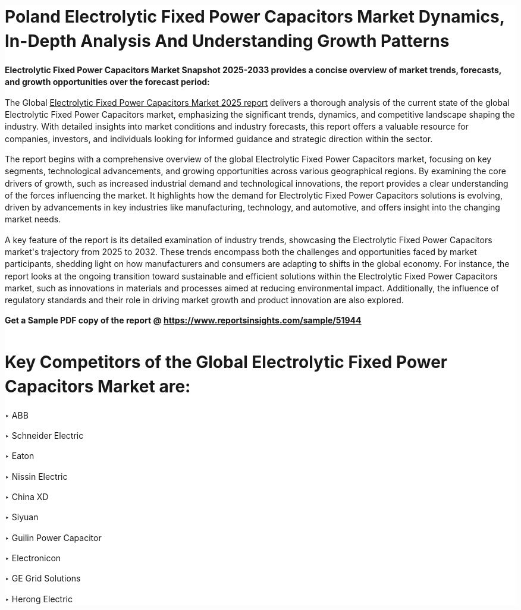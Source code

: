 # Poland Electrolytic Fixed Power Capacitors Market Dynamics, In-Depth Analysis And Understanding Growth Patterns

<strong>Electrolytic Fixed Power Capacitors Market Snapshot 2025-2033 provides a concise overview of market trends, forecasts, and growth opportunities over the forecast period:</strong>

 The Global <a href=https://www.reportsinsights.com/sample/51944>Electrolytic Fixed Power Capacitors Market 2025 report</a> delivers a thorough analysis of the current state of the global Electrolytic Fixed Power Capacitors market, emphasizing the significant trends, dynamics, and competitive landscape shaping the industry. With detailed insights into market conditions and industry forecasts, this report offers a valuable resource for companies, investors, and individuals looking for informed guidance and strategic direction within the sector.

The report begins with a comprehensive overview of the global Electrolytic Fixed Power Capacitors market, focusing on key segments, technological advancements, and growing opportunities across various geographical regions. By examining the core drivers of growth, such as increased industrial demand and technological innovations, the report provides a clear understanding of the forces influencing the market. It highlights how the demand for Electrolytic Fixed Power Capacitors solutions is evolving, driven by advancements in key industries like manufacturing, technology, and automotive, and offers insight into the changing market needs.

A key feature of the report is its detailed examination of industry trends, showcasing the Electrolytic Fixed Power Capacitors market's trajectory from 2025 to 2032. These trends encompass both the challenges and opportunities faced by market participants, shedding light on how manufacturers and consumers are adapting to shifts in the global economy. For instance, the report looks at the ongoing transition toward sustainable and efficient solutions within the Electrolytic Fixed Power Capacitors market, such as innovations in materials and processes aimed at reducing environmental impact. Additionally, the influence of regulatory standards and their role in driving market growth and product innovation are also explored.

<strong>Get a Sample PDF copy of the report @ <a href=https://www.reportsinsights.com/sample/51944>https://www.reportsinsights.com/sample/51944</a></strong>

# <strong>Key Competitors of the Global Electrolytic Fixed Power Capacitors Market are:</strong>

‣ ABB

‣ Schneider Electric

‣ Eaton

‣ Nissin Electric

‣ China XD

‣ Siyuan

‣ Guilin Power Capacitor

‣ Electronicon

‣ GE Grid Solutions

‣ Herong Electric
